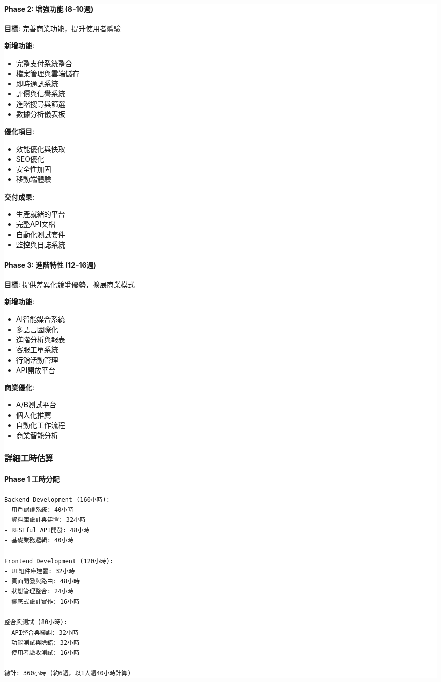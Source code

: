 #### Phase 2: 增強功能 (8-10週) 
**目標**: 完善商業功能，提升使用者體驗

**新增功能**:
- 完整支付系統整合
- 檔案管理與雲端儲存
- 即時通訊系統
- 評價與信譽系統
- 進階搜尋與篩選
- 數據分析儀表板

**優化項目**:
- 效能優化與快取
- SEO優化
- 安全性加固
- 移動端體驗

**交付成果**:
- 生產就緒的平台
- 完整API文檔
- 自動化測試套件
- 監控與日誌系統

#### Phase 3: 進階特性 (12-16週)
**目標**: 提供差異化競爭優勢，擴展商業模式

**新增功能**:
- AI智能媒合系統
- 多語言國際化
- 進階分析與報表
- 客服工單系統
- 行銷活動管理
- API開放平台

**商業優化**:
- A/B測試平台
- 個人化推薦
- 自動化工作流程
- 商業智能分析

### 詳細工時估算

#### Phase 1 工時分配
```
Backend Development (160小時):
- 用戶認證系統: 40小時
- 資料庫設計與建置: 32小時  
- RESTful API開發: 48小時
- 基礎業務邏輯: 40小時

Frontend Development (120小時):
- UI組件庫建置: 32小時
- 頁面開發與路由: 48小時
- 狀態管理整合: 24小時
- 響應式設計實作: 16小時

整合與測試 (80小時):
- API整合與聯調: 32小時
- 功能測試與除錯: 32小時
- 使用者驗收測試: 16小時

總計: 360小時 (約6週，以1人週40小時計算)
```
